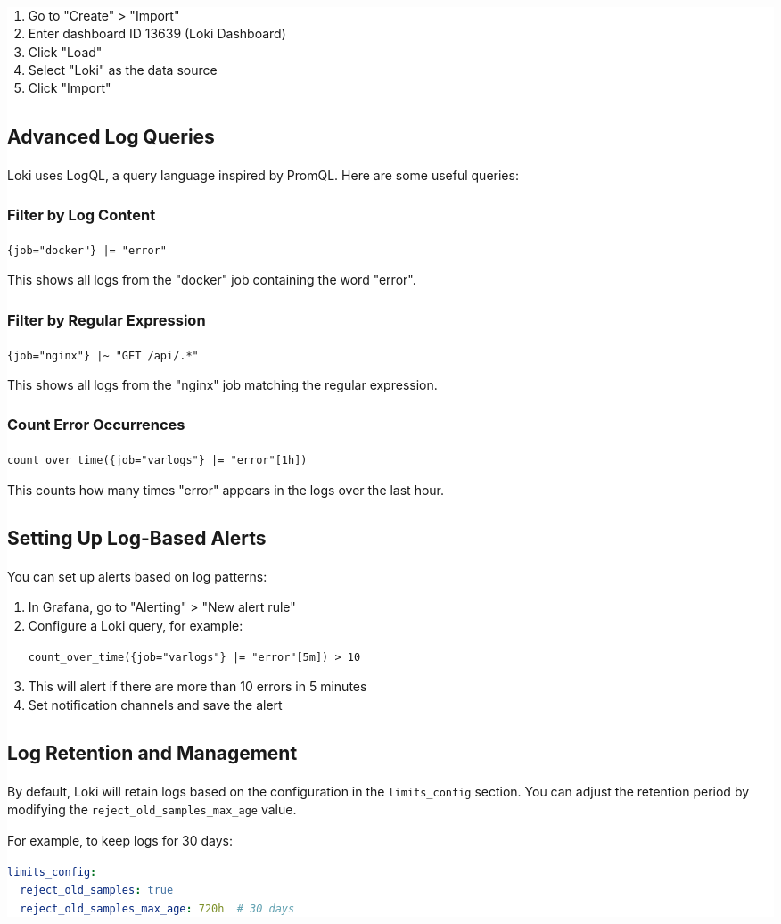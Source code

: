 1. Go to "Create" > "Import"
2. Enter dashboard ID 13639 (Loki Dashboard)
3. Click "Load"
4. Select "Loki" as the data source
5. Click "Import"

## Advanced Log Queries

Loki uses LogQL, a query language inspired by PromQL. Here are some useful queries:

### Filter by Log Content

```
{job="docker"} |= "error"
```

This shows all logs from the "docker" job containing the word "error".

### Filter by Regular Expression

```
{job="nginx"} |~ "GET /api/.*"
```

This shows all logs from the "nginx" job matching the regular expression.

### Count Error Occurrences

```
count_over_time({job="varlogs"} |= "error"[1h])
```

This counts how many times "error" appears in the logs over the last hour.

## Setting Up Log-Based Alerts

You can set up alerts based on log patterns:

1. In Grafana, go to "Alerting" > "New alert rule"
2. Configure a Loki query, for example:
   ```
   count_over_time({job="varlogs"} |= "error"[5m]) > 10
   ```
3. This will alert if there are more than 10 errors in 5 minutes
4. Set notification channels and save the alert

## Log Retention and Management

By default, Loki will retain logs based on the configuration in the `limits_config` section. You can adjust the retention period by modifying the `reject_old_samples_max_age` value.

For example, to keep logs for 30 days:

```yaml
limits_config:
  reject_old_samples: true
  reject_old_samples_max_age: 720h  # 30 days
```
